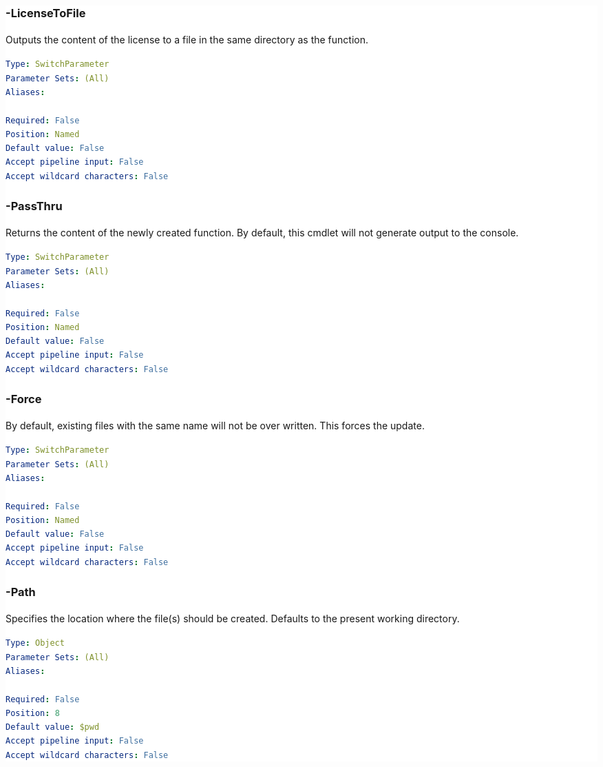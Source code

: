 ### -LicenseToFile
Outputs the content of the license to a file in the same directory as the function.

```yaml
Type: SwitchParameter
Parameter Sets: (All)
Aliases: 

Required: False
Position: Named
Default value: False
Accept pipeline input: False
Accept wildcard characters: False
```

### -PassThru
Returns the content of the newly created function.
By default, this cmdlet will not generate output to the console.

```yaml
Type: SwitchParameter
Parameter Sets: (All)
Aliases: 

Required: False
Position: Named
Default value: False
Accept pipeline input: False
Accept wildcard characters: False
```

### -Force
By default, existing files with the same name will not be over written.
This forces the update.

```yaml
Type: SwitchParameter
Parameter Sets: (All)
Aliases: 

Required: False
Position: Named
Default value: False
Accept pipeline input: False
Accept wildcard characters: False
```

### -Path
Specifies the location where the file\(s\) should be created.
Defaults to the present working directory.

```yaml
Type: Object
Parameter Sets: (All)
Aliases: 

Required: False
Position: 8
Default value: $pwd
Accept pipeline input: False
Accept wildcard characters: False
```
